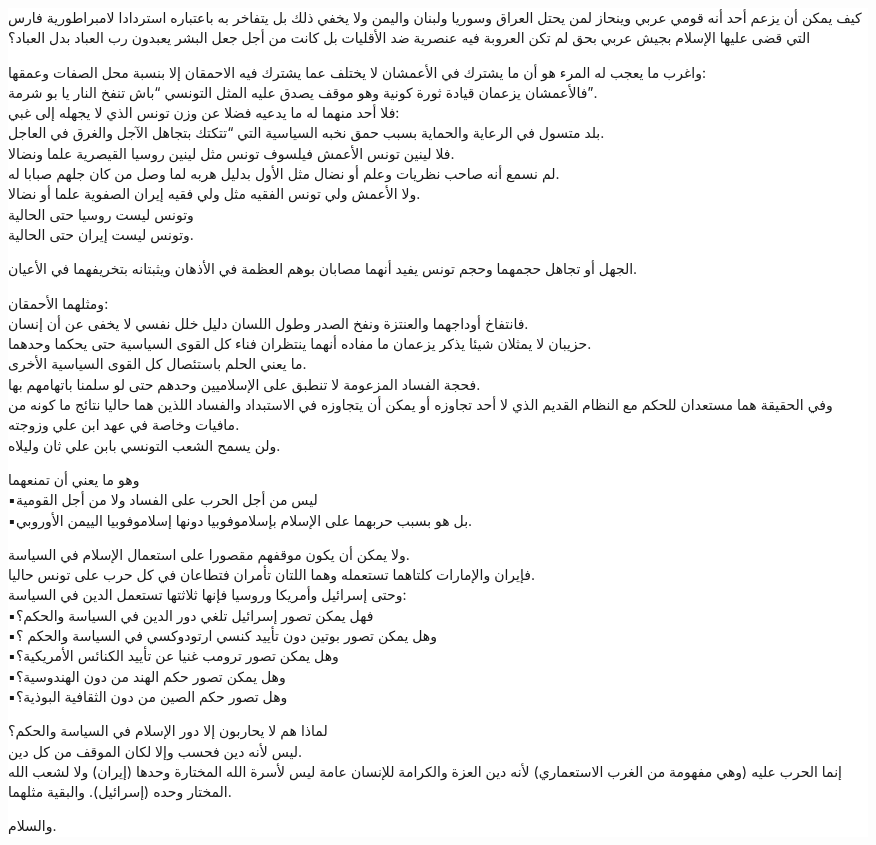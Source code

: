 كيف يمكن أن يزعم أحد أنه قومي عربي وينحاز لمن يحتل العراق وسوريا ولبنان واليمن ولا يخفي ذلك بل يتفاخر به باعتباره استردادا لامبراطورية فارس التي قضى عليها الإسلام بجيش عربي بحق لم تكن العروبة فيه عنصرية ضد الأقليات بل كانت من أجل جعل البشر يعبدون رب العباد بدل العباد؟

واغرب ما يعجب له المرء هو أن ما يشترك في الأعمشان لا يختلف عما يشترك فيه الاحمقان إلا بنسبة محل الصفات وعمقها:  
فالأعمشان يزعمان قيادة ثورة كونية وهو موقف يصدق عليه المثل التونسي “باش تنفخ النار يا بو شرمة”.  
فلا أحد منهما له ما يدعيه فضلا عن وزن تونس الذي لا يجهله إلى غبي:  
بلد متسول في الرعاية والحماية بسبب حمق نخبه السياسية التي “تتكتك بتجاهل الآجل والغرق في العاجل.  
فلا لينين تونس الأعمش فيلسوف تونس مثل لينين روسيا القيصرية علما ونضالا.  
لم نسمع أنه صاحب نظريات وعلم أو نضال مثل الأول بدليل هربه لما وصل من كان جلهم صبابا له.  
ولا الأعمش ولي تونس الفقيه مثل ولي فقيه إيران الصفوية علما أو نضالا.  
وتونس ليست روسيا حتى الحالية  
وتونس ليست إيران حتى الحالية.

الجهل أو تجاهل حجمهما وحجم تونس يفيد أنهما مصابان بوهم العظمة في الأذهان ويثبتانه بتخريفهما في الأعيان.

ومثلهما الأحمقان:  
فانتفاخ أوداجهما والعنتزة ونفخ الصدر وطول اللسان دليل خلل نفسي لا يخفى عن أن إنسان.  
حزيبان لا يمثلان شيئا يذكر يزعمان ما مفاده أنهما ينتظران فناء كل القوى السياسية حتى يحكما وحدهما.  
ما يعني الحلم باستئصال كل القوى السياسية الأخرى.  
فحجة الفساد المزعومة لا تنطبق على الإسلاميين وحدهم حتى لو سلمنا باتهامهم بها.  
وفي الحقيقة هما مستعدان للحكم مع النظام القديم الذي لا أحد تجاوزه أو يمكن أن يتجاوزه في الاستبداد والفساد اللذين هما حاليا نتائج ما كونه من مافيات وخاصة في عهد ابن علي وزوجته.  
ولن يسمح الشعب التونسي بابن علي ثان وليلاه.

وهو ما يعني أن تمنعهما  
▪︎ليس من أجل الحرب على الفساد ولا من أجل القومية  
▪︎بل هو بسبب حربهما على الإسلام بإسلاموفوبيا دونها إسلاموفوبيا الييمن الأوروبي.

ولا يمكن أن يكون موقفهم مقصورا على استعمال الإسلام في السياسة.  
فإيران والإمارات كلتاهما تستعمله وهما اللتان تأمران فتطاعان في كل حرب على تونس حاليا.  
وحتى إسرائيل وأمريكا وروسيا فإنها ثلاثتها تستعمل الدين في السياسة:  
▪︎فهل يمكن تصور إسرائيل تلغي دور الدين في السياسة والحكم؟  
▪︎وهل يمكن تصور بوتين دون تأييد كنسي ارتودوكسي في السياسة والحكم ؟  
▪︎وهل يمكن تصور ترومب غنيا عن تأييد الكنائس الأمريكية؟  
▪︎وهل يمكن تصور حكم الهند من دون الهندوسية؟  
▪︎وهل تصور حكم الصين من دون الثقافية البوذية؟

لماذا هم لا يحاربون إلا دور الإسلام في السياسة والحكم؟  
ليس لأنه دين فحسب وإلا لكان الموقف من كل دين.  
إنما الحرب عليه (وهي مفهومة من الغرب الاستعماري) لأنه دين العزة والكرامة للإنسان عامة ليس لأسرة الله المختارة وحدها (إيران) ولا لشعب الله المختار وحده (إسرائيل). والبقية مثلهما.

والسلام.

###
